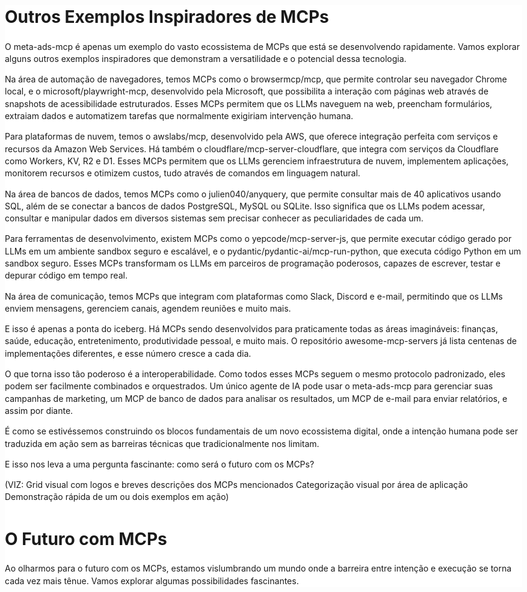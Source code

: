 # Outros Exemplos Inspiradores de MCPs

O meta-ads-mcp é apenas um exemplo do vasto ecossistema de MCPs que está se desenvolvendo rapidamente. Vamos explorar alguns outros exemplos inspiradores que demonstram a versatilidade e o potencial dessa tecnologia.

Na área de automação de navegadores, temos MCPs como o browsermcp/mcp, que permite controlar seu navegador Chrome local, e o microsoft/playwright-mcp, desenvolvido pela Microsoft, que possibilita a interação com páginas web através de snapshots de acessibilidade estruturados. Esses MCPs permitem que os LLMs naveguem na web, preencham formulários, extraiam dados e automatizem tarefas que normalmente exigiriam intervenção humana.

Para plataformas de nuvem, temos o awslabs/mcp, desenvolvido pela AWS, que oferece integração perfeita com serviços e recursos da Amazon Web Services. Há também o cloudflare/mcp-server-cloudflare, que integra com serviços da Cloudflare como Workers, KV, R2 e D1. Esses MCPs permitem que os LLMs gerenciem infraestrutura de nuvem, implementem aplicações, monitorem recursos e otimizem custos, tudo através de comandos em linguagem natural.

Na área de bancos de dados, temos MCPs como o julien040/anyquery, que permite consultar mais de 40 aplicativos usando SQL, além de se conectar a bancos de dados PostgreSQL, MySQL ou SQLite. Isso significa que os LLMs podem acessar, consultar e manipular dados em diversos sistemas sem precisar conhecer as peculiaridades de cada um.

Para ferramentas de desenvolvimento, existem MCPs como o yepcode/mcp-server-js, que permite executar código gerado por LLMs em um ambiente sandbox seguro e escalável, e o pydantic/pydantic-ai/mcp-run-python, que executa código Python em um sandbox seguro. Esses MCPs transformam os LLMs em parceiros de programação poderosos, capazes de escrever, testar e depurar código em tempo real.

Na área de comunicação, temos MCPs que integram com plataformas como Slack, Discord e e-mail, permitindo que os LLMs enviem mensagens, gerenciem canais, agendem reuniões e muito mais.

E isso é apenas a ponta do iceberg. Há MCPs sendo desenvolvidos para praticamente todas as áreas imagináveis: finanças, saúde, educação, entretenimento, produtividade pessoal, e muito mais. O repositório awesome-mcp-servers já lista centenas de implementações diferentes, e esse número cresce a cada dia.

O que torna isso tão poderoso é a interoperabilidade. Como todos esses MCPs seguem o mesmo protocolo padronizado, eles podem ser facilmente combinados e orquestrados. Um único agente de IA pode usar o meta-ads-mcp para gerenciar suas campanhas de marketing, um MCP de banco de dados para analisar os resultados, um MCP de e-mail para enviar relatórios, e assim por diante.

É como se estivéssemos construindo os blocos fundamentais de um novo ecossistema digital, onde a intenção humana pode ser traduzida em ação sem as barreiras técnicas que tradicionalmente nos limitam.

E isso nos leva a uma pergunta fascinante: como será o futuro com os MCPs?

(VIZ: Grid visual com logos e breves descrições dos MCPs mencionados
Categorização visual por área de aplicação
Demonstração rápida de um ou dois exemplos em ação)

# O Futuro com MCPs

Ao olharmos para o futuro com os MCPs, estamos vislumbrando um mundo onde a barreira entre intenção e execução se torna cada vez mais tênue. Vamos explorar algumas possibilidades fascinantes.
